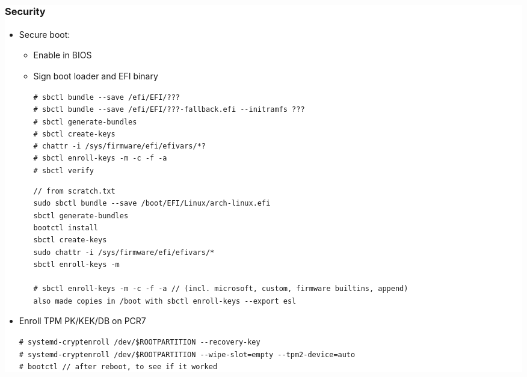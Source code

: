 ### Security

+ Secure boot:
    + Enable in BIOS
    + Sign boot loader and EFI binary
        ```
        # sbctl bundle --save /efi/EFI/???
        # sbctl bundle --save /efi/EFI/???-fallback.efi --initramfs ???
        # sbctl generate-bundles
        # sbctl create-keys
        # chattr -i /sys/firmware/efi/efivars/*?
        # sbctl enroll-keys -m -c -f -a
        # sbctl verify
        ```

        ```
        // from scratch.txt
        sudo sbctl bundle --save /boot/EFI/Linux/arch-linux.efi
        sbctl generate-bundles
        bootctl install
        sbctl create-keys
        sudo chattr -i /sys/firmware/efi/efivars/*
        sbctl enroll-keys -m

        # sbctl enroll-keys -m -c -f -a // (incl. microsoft, custom, firmware builtins, append)
        also made copies in /boot with sbctl enroll-keys --export esl

        ```
+ Enroll TPM PK/KEK/DB on PCR7
    ```
    # systemd-cryptenroll /dev/$ROOTPARTITION --recovery-key
    # systemd-cryptenroll /dev/$ROOTPARTITION --wipe-slot=empty --tpm2-device=auto
    # bootctl // after reboot, to see if it worked
    ```

